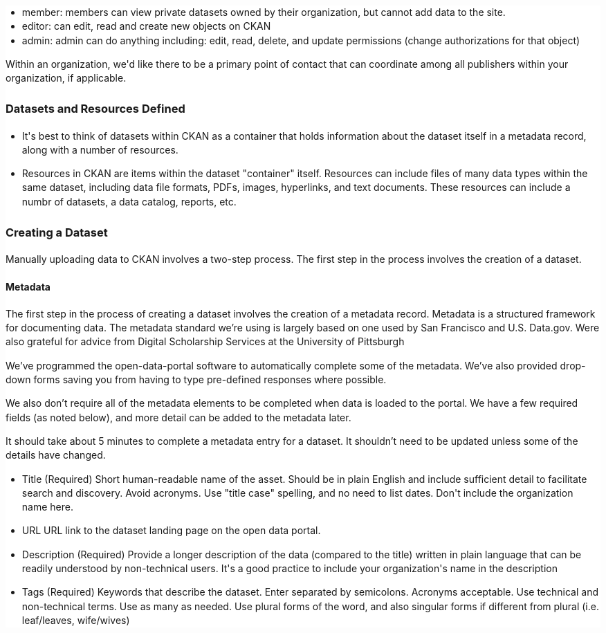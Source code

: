 * member: members can view private datasets owned by their organization, but cannot add data to the site.
* editor: can edit, read and create new objects on CKAN
* admin: admin can do anything including: edit, read, delete, and update permissions (change authorizations for that object)

Within an organization, we'd like there to be a primary point of contact that can coordinate among all publishers within your organization, if applicable.

### Datasets and Resources Defined

* It's best to think of datasets within CKAN as a container that holds information about the dataset itself in a metadata record, along with a number of resources. 

* Resources in CKAN are items within the dataset "container" itself. Resources can include files of many data types within the same dataset, including data file formats, PDFs, images, hyperlinks, and text documents. These resources can include a numbr of datasets, a data catalog, reports, etc. 

### Creating a Dataset

Manually uploading data to CKAN involves a two-step process. The first step in the process involves the creation of a dataset. 

#### Metadata

The first step in the process of creating a dataset involves the creation of a metadata record. 
Metadata is a structured framework for documenting data. The metadata standard we’re using is largely based on one used by San Francisco and U.S. Data.gov. Were also grateful for advice from Digital Scholarship Services at the University of Pittsburgh

We’ve programmed the open-data-portal software to automatically complete some of the metadata. We’ve also provided drop-down forms saving you from having to type pre-defined responses where possible.

We also don’t require all of the metadata elements to be completed when data is loaded to the portal. We have a few required fields (as noted below), and more detail can be added to the metadata later.

It should take about 5 minutes to complete a metadata entry for a dataset. It shouldn’t need to be updated unless some of the details have changed.

* Title (Required)
Short human-readable name of the asset. Should be in plain English and include sufficient detail to facilitate search and discovery. Avoid acronyms. Use "title case" spelling, and no need to list dates. Don't include the organization name here.

* URL
URL link to the dataset landing page on the open data portal.

* Description (Required)
Provide a longer description of the data (compared to the title) written in plain language that can be readily understood by non-technical users. It's a good practice to include your organization's name in the description 

* Tags (Required)
Keywords that describe the dataset. Enter separated by semicolons. Acronyms acceptable. Use technical and non-technical terms. Use as many as needed. Use plural forms of the word, and also singular forms if different from plural (i.e. leaf/leaves, wife/wives)
